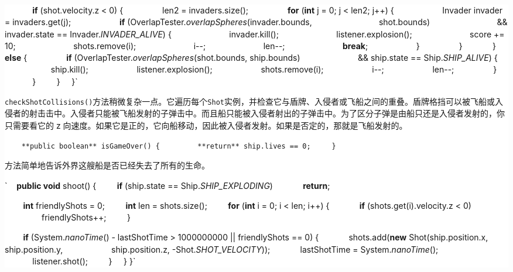             **if** (shot.velocity.z < 0) {
                len2 = invaders.size();
                **for** (**int** j = 0; j < len2; j++) {
                    Invader invader = invaders.get(j);
                    **if** (OverlapTester.*overlapSpheres*(invader.bounds,
                            shot.bounds)
                            && invader.state == Invader.*INVADER_ALIVE*) {
                        invader.kill();
                        listener.explosion();
                        score += 10;
                        shots.remove(i);
                        i--;
                        len--;
                        **break**;
                    }
                }
            } **else** {
                **if** (OverlapTester.*overlapSpheres*(shot.bounds, ship.bounds)
                        && ship.state == Ship.*SHIP_ALIVE*) {
                    ship.kill();
                    listener.explosion();
                    shots.remove(i);
                    i--;
                    len--;
                }
            }
        }
    }`

`checkShotCollisions()`方法稍微复杂一点。它遍历每个`Shot`实例，并检查它与盾牌、入侵者或飞船之间的重叠。盾牌格挡可以被飞船或入侵者的射击击中。入侵者只能被飞船发射的子弹击中。而且船只能被入侵者射出的子弹击中。为了区分子弹是由船只还是入侵者发射的，你只需要看它的 z 向速度。如果它是正的，它向船移动，因此被入侵者发射。如果是否定的，那就是飞船发射的。

`    **public boolean** isGameOver() {
        **return** ship.lives == 0;
    }`

方法简单地告诉外界这艘船是否已经失去了所有的生命。

`    **public void** shoot() {
        **if** (ship.state == Ship.*SHIP_EXPLODING*)
            **return**;

        **int** friendlyShots = 0;
        **int** len = shots.size();
        **for** (**int** i = 0; i < len; i++) {
            **if** (shots.get(i).velocity.z < 0)
                friendlyShots++;
        }

        **if** (System.*nanoTime*() - lastShotTime > 1000000000 || friendlyShots == 0) {
            shots.add(**new** Shot(ship.position.x, ship.position.y,
                    ship.position.z, -Shot.*SHOT_VELOCITY*));
            lastShotTime = System.*nanoTime*();
            listener.shot();
        }
    }
}`

